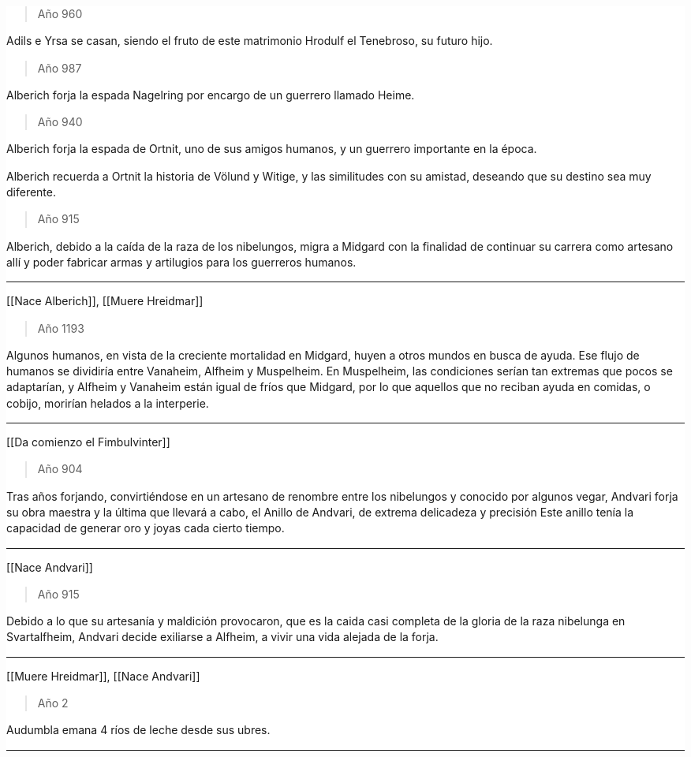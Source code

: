 > Año 960

Adils e Yrsa se casan, siendo el fruto de este matrimonio Hrodulf el Tenebroso, su futuro hijo.

> Año 987

Alberich forja la espada Nagelring por encargo de un guerrero llamado Heime.

> Año 940

Alberich forja la espada de Ortnit, uno de sus amigos humanos, y un guerrero importante en la época.

Alberich recuerda a Ortnit la historia de Völund y Witige, y las similitudes con su amistad, deseando que su destino sea muy diferente.

> Año 915

Alberich, debido a la caída de la raza de los nibelungos, migra a Midgard con la finalidad de continuar su carrera como artesano allí y poder fabricar armas y artilugios para los guerreros humanos.

---

[[Nace Alberich]], [[Muere Hreidmar]]

> Año 1193

Algunos humanos, en vista de la creciente mortalidad en Midgard, huyen a otros mundos en busca de ayuda. Ese flujo de humanos se dividiría entre Vanaheim, Alfheim y Muspelheim. En Muspelheim, las condiciones serían tan extremas que pocos se adaptarían, y Alfheim y Vanaheim están igual de fríos que Midgard, por lo que aquellos que no reciban ayuda en comidas, o cobijo, morirían helados a la interperie.

---

[[Da comienzo el Fimbulvinter]]


> Año 904

Tras años forjando, convirtiéndose en un artesano de renombre entre los nibelungos y conocido por algunos vegar, Andvari forja su obra maestra y la última que llevará a cabo, el Anillo de Andvari, de extrema delicadeza y precisión Este anillo tenía la capacidad de generar oro y joyas cada cierto tiempo.

---

[[Nace Andvari]]

> Año 915

Debido a lo que su artesanía y maldición provocaron, que es la caida casi completa de la gloria de la raza nibelunga en Svartalfheim, Andvari decide exiliarse a Alfheim, a vivir una vida alejada de la forja.

---

[[Muere Hreidmar]], [[Nace Andvari]]

> Año 2

Audumbla emana 4 ríos de leche desde sus ubres.

---